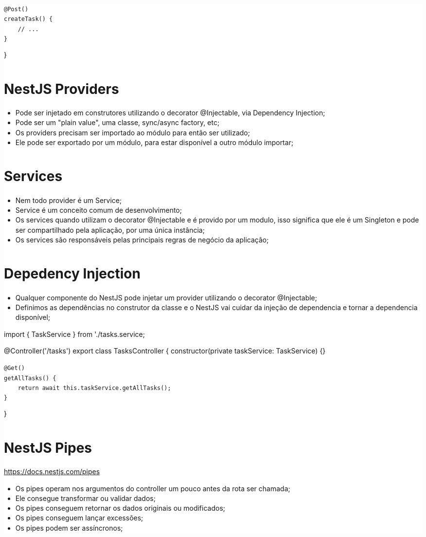 	@Post()
	createTask() {
		// ...
	}
}

# NestJS Providers

- Pode ser injetado em construtores utilizando o decorator @Injectable, via Dependency Injection;
- Pode ser um "plain value", uma classe, sync/async factory, etc;
- Os providers precisam ser importado ao módulo para então ser utilizado;
- Ele pode ser exportado por um módulo, para estar disponível a outro módulo importar;

# Services

- Nem todo provider é um Service;
- Service é um conceito comum de desenvolvimento;
- Os services quando utilizam o decorator @Injectable e é provido por um modulo, isso significa que ele é um Singleton e pode ser compartilhado pela aplicação, por uma única instância;
- Os services são responsáveis pelas principais regras de negócio da aplicação;


# Depedency Injection

- Qualquer componente do NestJS pode injetar um provider utilizando o decorator @Injectable;
- Definimos as dependências no construtor da classe e o NestJS vai cuidar da injeção de dependencia e tornar a dependencia disponível;

import { TaskService } from './tasks.service;

@Controller('/tasks')
export class TasksController {
	constructor(private taskService: TaskService) {}

	@Get()
	getAllTasks() {
		return await this.taskService.getAllTasks();
	}
}


# NestJS Pipes

https://docs.nestjs.com/pipes

- Os pipes operam nos argumentos do controller um pouco antes da rota ser chamada;
- Ele consegue transformar ou validar dados;
- Os pipes conseguem retornar os dados originais ou modificados;
- Os pipes conseguem lançar excessões;
- Os pipes podem ser assíncronos;

